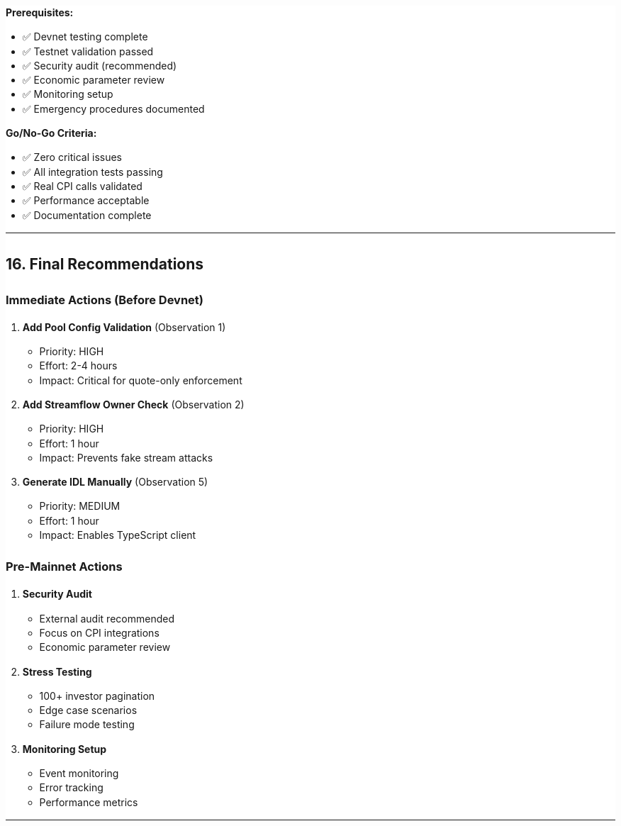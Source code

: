 **Prerequisites:**
- ✅ Devnet testing complete
- ✅ Testnet validation passed
- ✅ Security audit (recommended)
- ✅ Economic parameter review
- ✅ Monitoring setup
- ✅ Emergency procedures documented

**Go/No-Go Criteria:**
- ✅ Zero critical issues
- ✅ All integration tests passing
- ✅ Real CPI calls validated
- ✅ Performance acceptable
- ✅ Documentation complete

---

## 16. Final Recommendations

### Immediate Actions (Before Devnet)

1. **Add Pool Config Validation** (Observation 1)
   - Priority: HIGH
   - Effort: 2-4 hours
   - Impact: Critical for quote-only enforcement

2. **Add Streamflow Owner Check** (Observation 2)
   - Priority: HIGH
   - Effort: 1 hour
   - Impact: Prevents fake stream attacks

3. **Generate IDL Manually** (Observation 5)
   - Priority: MEDIUM
   - Effort: 1 hour
   - Impact: Enables TypeScript client

### Pre-Mainnet Actions

1. **Security Audit**
   - External audit recommended
   - Focus on CPI integrations
   - Economic parameter review

2. **Stress Testing**
   - 100+ investor pagination
   - Edge case scenarios
   - Failure mode testing

3. **Monitoring Setup**
   - Event monitoring
   - Error tracking
   - Performance metrics

---
